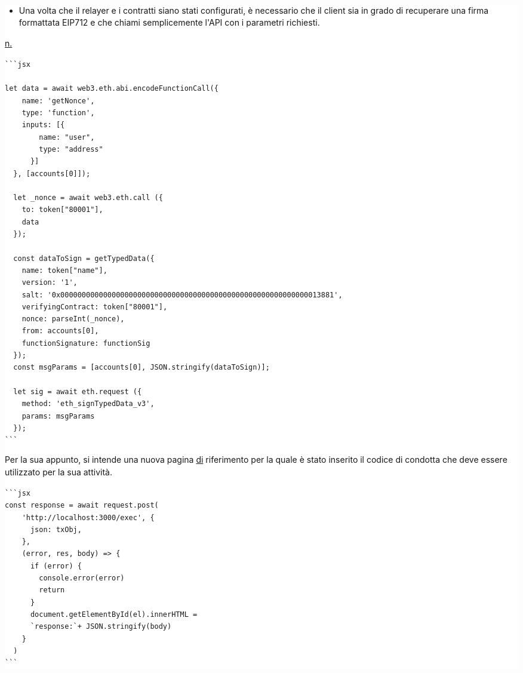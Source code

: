 
- Una volta che il relayer e i contratti siano stati configurati, è necessario che il client sia in grado di recuperare una firma formattata EIP712 e che chiami semplicemente l'API con i parametri richiesti.

[n.](https://github.com/angelagilhotra/ETHOnline-Workshop/blob/6b615b8a4ef00553c17729c721572529303c8e1b/2-network-agnostic-transfer/sign.js#L47)

    ```jsx

    let data = await web3.eth.abi.encodeFunctionCall({
        name: 'getNonce',
        type: 'function',
        inputs: [{
            name: "user",
            type: "address"
          }]
      }, [accounts[0]]);

      let _nonce = await web3.eth.call ({
        to: token["80001"],
        data
      });

      const dataToSign = getTypedData({
        name: token["name"],
        version: '1',
        salt: '0x0000000000000000000000000000000000000000000000000000000000013881',
        verifyingContract: token["80001"],
        nonce: parseInt(_nonce),
        from: accounts[0],
        functionSignature: functionSig
      });
      const msgParams = [accounts[0], JSON.stringify(dataToSign)];

      let sig = await eth.request ({
        method: 'eth_signTypedData_v3',
        params: msgParams
      });
    ```

Per la sua appunto, si intende una nuova pagina [di](https://github.com/angelagilhotra/ETHOnline-Workshop/blob/6b615b8a4ef00553c17729c721572529303c8e1b/2-network-agnostic-transfer/sign.js#L110) riferimento per la quale è stato inserito il codice di condotta che deve essere utilizzato per la sua attività.

    ```jsx
    const response = await request.post(
        'http://localhost:3000/exec', {
          json: txObj,
        },
        (error, res, body) => {
          if (error) {
            console.error(error)
            return
          }
          document.getElementById(el).innerHTML =
          `response:`+ JSON.stringify(body)
        }
      )
    ```
